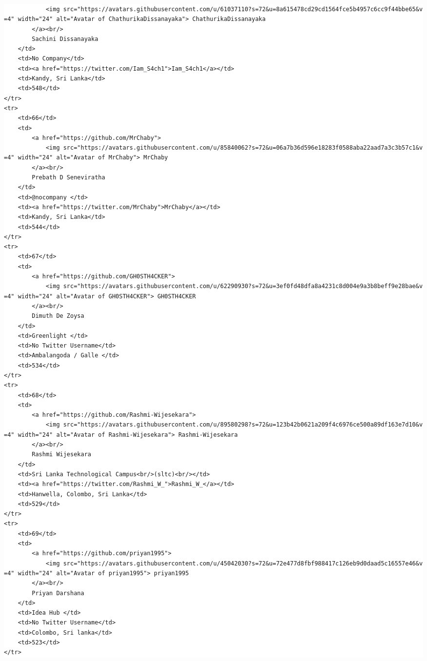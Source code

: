 				<img src="https://avatars.githubusercontent.com/u/61037110?s=72&u=8a615478cd29cd1564fce5b4957c6cc9f44bbe65&v=4" width="24" alt="Avatar of ChathurikaDissanayaka"> ChathurikaDissanayaka
			</a><br/>
			Sachini Dissanayaka
		</td>
		<td>No Company</td>
		<td><a href="https://twitter.com/Iam_S4ch1">Iam_S4ch1</a></td>
		<td>Kandy, Sri Lanka</td>
		<td>548</td>
	</tr>
	<tr>
		<td>66</td>
		<td>
			<a href="https://github.com/MrChaby">
				<img src="https://avatars.githubusercontent.com/u/85840062?s=72&u=06a7b36d596e18283f0588aba22aad7a3c3b57c1&v=4" width="24" alt="Avatar of MrChaby"> MrChaby
			</a><br/>
			Prebath D Seneviratha
		</td>
		<td>@nocompany </td>
		<td><a href="https://twitter.com/MrChaby">MrChaby</a></td>
		<td>Kandy, Sri Lanka</td>
		<td>544</td>
	</tr>
	<tr>
		<td>67</td>
		<td>
			<a href="https://github.com/GH0STH4CKER">
				<img src="https://avatars.githubusercontent.com/u/62290930?s=72&u=3ef0fd48dfa8a4231c8d004e9a3b8beff9e28bae&v=4" width="24" alt="Avatar of GH0STH4CKER"> GH0STH4CKER
			</a><br/>
			Dimuth De Zoysa
		</td>
		<td>Greenlight </td>
		<td>No Twitter Username</td>
		<td>Ambalangoda / Galle </td>
		<td>534</td>
	</tr>
	<tr>
		<td>68</td>
		<td>
			<a href="https://github.com/Rashmi-Wijesekara">
				<img src="https://avatars.githubusercontent.com/u/89580298?s=72&u=123b42b0621a209f4c6976ce500a89df163e7d10&v=4" width="24" alt="Avatar of Rashmi-Wijesekara"> Rashmi-Wijesekara
			</a><br/>
			Rashmi Wijesekara
		</td>
		<td>Sri Lanka Technological Campus<br/>(sltc)<br/></td>
		<td><a href="https://twitter.com/Rashmi_W_">Rashmi_W_</a></td>
		<td>Hanwella, Colombo, Sri Lanka</td>
		<td>529</td>
	</tr>
	<tr>
		<td>69</td>
		<td>
			<a href="https://github.com/priyan1995">
				<img src="https://avatars.githubusercontent.com/u/45042030?s=72&u=72e477d8fbf988417c126eb9d0daad5c16557e46&v=4" width="24" alt="Avatar of priyan1995"> priyan1995
			</a><br/>
			Priyan Darshana
		</td>
		<td>Idea Hub </td>
		<td>No Twitter Username</td>
		<td>Colombo, Sri lanka</td>
		<td>523</td>
	</tr>